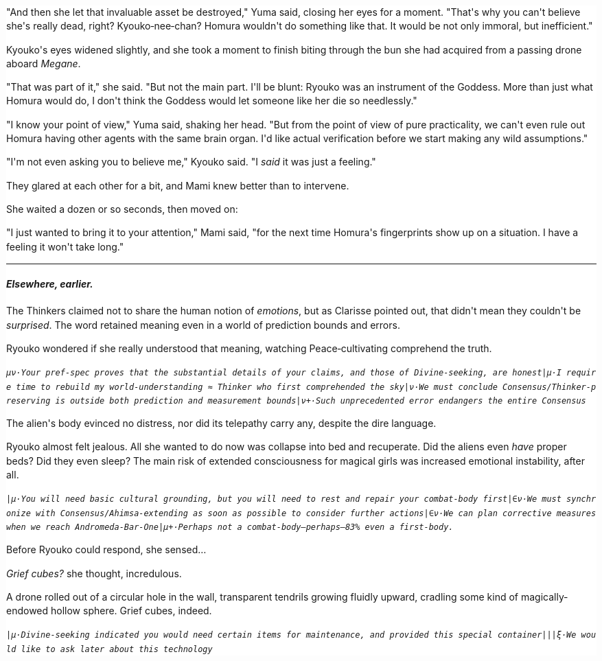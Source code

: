 "And then she let that invaluable asset be destroyed," Yuma said, closing her eyes for a moment. "That's why you can't believe she's really dead, right? Kyouko‐nee‐chan? Homura wouldn't do something like that. It would be not only immoral, but inefficient."

Kyouko's eyes widened slightly, and she took a moment to finish biting through the bun she had acquired from a passing drone aboard *Megane*.

"That was part of it," she said. "But not the main part. I'll be blunt: Ryouko was an instrument of the Goddess. More than just what Homura would do, I don't think the Goddess would let someone like her die so needlessly."

"I know your point of view," Yuma said, shaking her head. "But from the point of view of pure practicality, we can't even rule out Homura having other agents with the same brain organ. I'd like actual verification before we start making any wild assumptions."

"I'm not even asking you to believe me," Kyouko said. "I *said* it was just a feeling."

They glared at each other for a bit, and Mami knew better than to intervene.

She waited a dozen or so seconds, then moved on:

"I just wanted to bring it to your attention," Mami said, "for the next time Homura's fingerprints show up on a situation. I have a feeling it won't take long."

***

#### *Elsewhere, earlier.*

The Thinkers claimed not to share the human notion of *emotions*, but as Clarisse pointed out, that didn't mean they couldn't be *surprised*. The word retained meaning even in a world of prediction bounds and errors.

Ryouko wondered if she really understood that meaning, watching Peace‐cultivating comprehend the truth.

*`μν·Your pref‐spec proves that the substantial details of your claims, and those of Divine‐seeking, are honest|μ·I require time to rebuild my world‐understanding ≈ Thinker who first comprehended the sky|ν·We must conclude Consensus/Thinker‐preserving is outside both prediction and measurement bounds|ν+·Such unprecedented error endangers the entire Consensus`*

The alien's body evinced no distress, nor did its telepathy carry any, despite the dire language.

Ryouko almost felt jealous. All she wanted to do now was collapse into bed and recuperate. Did the aliens even *have* proper beds? Did they even sleep? The main risk of extended consciousness for magical girls was increased emotional instability, after all.

*`|μ·You will need basic cultural grounding, but you will need to rest and repair your combat‐body first|∈ν·We must synchronize with Consensus/Ahimsa‐extending as soon as possible to consider further actions|∈ν·We can plan corrective measures when we reach Andromeda‐Bar‐One|μ+·Perhaps not a combat‐body—perhaps‒83% even a first‐body.`*

Before Ryouko could respond, she sensed…

*Grief cubes?* she thought, incredulous.

A drone rolled out of a circular hole in the wall, transparent tendrils growing fluidly upward, cradling some kind of magically‐endowed hollow sphere. Grief cubes, indeed.

*`|μ·Divine‐seeking indicated you would need certain items for maintenance, and provided this special container|||ξ·We would like to ask later about this technology`*
